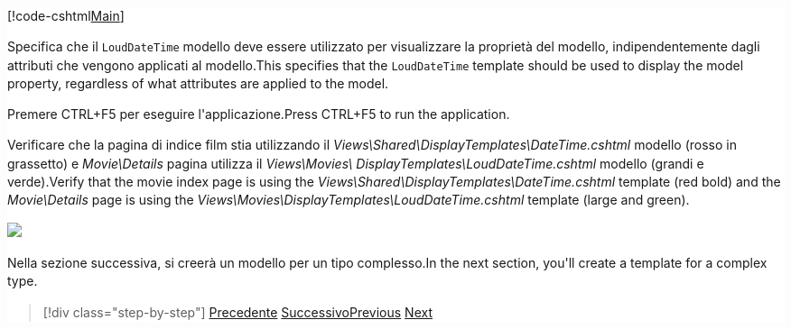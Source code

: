 [!code-cshtml[Main](using-the-html5-and-jquery-ui-datepicker-popup-calendar-with-aspnet-mvc-part-2/samples/sample9.cshtml)]

<span data-ttu-id="84b61-183">Specifica che il `LoudDateTime` modello deve essere utilizzato per visualizzare la proprietà del modello, indipendentemente dagli attributi che vengono applicati al modello.</span><span class="sxs-lookup"><span data-stu-id="84b61-183">This specifies that the `LoudDateTime` template should be used to display the model property, regardless of what attributes are applied to the model.</span></span>

<span data-ttu-id="84b61-184">Premere CTRL+F5 per eseguire l'applicazione.</span><span class="sxs-lookup"><span data-stu-id="84b61-184">Press CTRL+F5 to run the application.</span></span>

<span data-ttu-id="84b61-185">Verificare che la pagina di indice film stia utilizzando il *Views\Shared\DisplayTemplates\DateTime.cshtml* modello (rosso in grassetto) e *Movie\Details* pagina utilizza il *Views\Movies\ DisplayTemplates\LoudDateTime.cshtml* modello (grandi e verde).</span><span class="sxs-lookup"><span data-stu-id="84b61-185">Verify that the movie index page is using the *Views\Shared\DisplayTemplates\DateTime.cshtml* template (red bold) and the *Movie\Details* page is using the *Views\Movies\DisplayTemplates\LoudDateTime.cshtml* template (large and green).</span></span>

![](using-the-html5-and-jquery-ui-datepicker-popup-calendar-with-aspnet-mvc-part-2/_static/image5.png)

<span data-ttu-id="84b61-186">Nella sezione successiva, si creerà un modello per un tipo complesso.</span><span class="sxs-lookup"><span data-stu-id="84b61-186">In the next section, you'll create a template for a complex type.</span></span>

>[!div class="step-by-step"]
<span data-ttu-id="84b61-187">[Precedente](using-the-html5-and-jquery-ui-datepicker-popup-calendar-with-aspnet-mvc-part-1.md)
[Successivo](using-the-html5-and-jquery-ui-datepicker-popup-calendar-with-aspnet-mvc-part-3.md)</span><span class="sxs-lookup"><span data-stu-id="84b61-187">[Previous](using-the-html5-and-jquery-ui-datepicker-popup-calendar-with-aspnet-mvc-part-1.md)
[Next](using-the-html5-and-jquery-ui-datepicker-popup-calendar-with-aspnet-mvc-part-3.md)</span></span>
